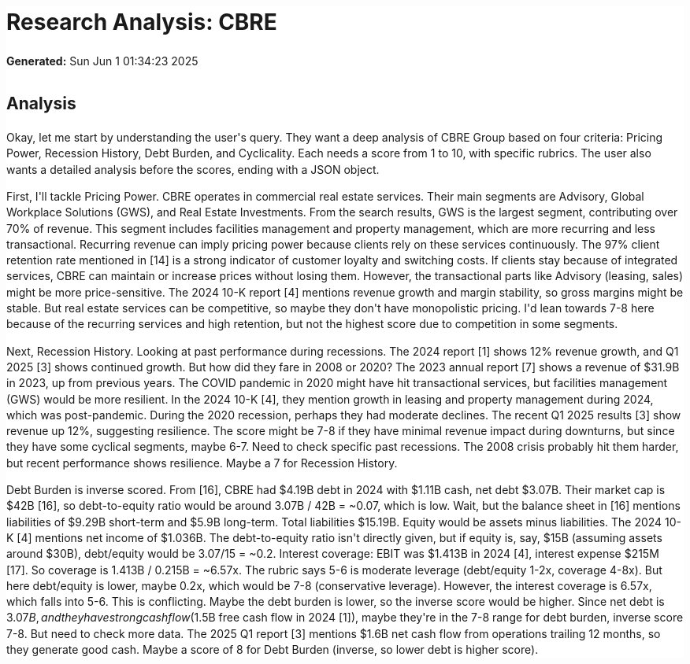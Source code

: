 # Research Analysis: CBRE

**Generated:** Sun Jun  1 01:34:23 2025

## Analysis

<think>
Okay, let me start by understanding the user's query. They want a deep analysis of CBRE Group based on four criteria: Pricing Power, Recession History, Debt Burden, and Cyclicality. Each needs a score from 1 to 10, with specific rubrics. The user also wants a detailed analysis before the scores, ending with a JSON object.

First, I'll tackle Pricing Power. CBRE operates in commercial real estate services. Their main segments are Advisory, Global Workplace Solutions (GWS), and Real Estate Investments. From the search results, GWS is the largest segment, contributing over 70% of revenue. This segment includes facilities management and property management, which are more recurring and less transactional. Recurring revenue can imply pricing power because clients rely on these services continuously. The 97% client retention rate mentioned in [14] is a strong indicator of customer loyalty and switching costs. If clients stay because of integrated services, CBRE can maintain or increase prices without losing them. However, the transactional parts like Advisory (leasing, sales) might be more price-sensitive. The 2024 10-K report [4] mentions revenue growth and margin stability, so gross margins might be stable. But real estate services can be competitive, so maybe they don't have monopolistic pricing. I'd lean towards 7-8 here because of the recurring services and high retention, but not the highest score due to competition in some segments.

Next, Recession History. Looking at past performance during recessions. The 2024 report [1] shows 12% revenue growth, and Q1 2025 [3] shows continued growth. But how did they fare in 2008 or 2020? The 2023 annual report [7] shows a revenue of $31.9B in 2023, up from previous years. The COVID pandemic in 2020 might have hit transactional services, but facilities management (GWS) would be more resilient. In the 2024 10-K [4], they mention growth in leasing and property management during 2024, which was post-pandemic. During the 2020 recession, perhaps they had moderate declines. The recent Q1 2025 results [3] show revenue up 12%, suggesting resilience. The score might be 7-8 if they have minimal revenue impact during downturns, but since they have some cyclical segments, maybe 6-7. Need to check specific past recessions. The 2008 crisis probably hit them harder, but recent performance shows resilience. Maybe a 7 for Recession History.

Debt Burden is inverse scored. From [16], CBRE had $4.19B debt in 2024 with $1.11B cash, net debt $3.07B. Their market cap is $42B [16], so debt-to-equity ratio would be around 3.07B / 42B = ~0.07, which is low. Wait, but the balance sheet in [16] mentions liabilities of $9.29B short-term and $5.9B long-term. Total liabilities $15.19B. Equity would be assets minus liabilities. The 2024 10-K [4] mentions net income of $1.036B. The debt-to-equity ratio isn't directly given, but if equity is, say, $15B (assuming assets around $30B), debt/equity would be 3.07/15 = ~0.2. Interest coverage: EBIT was $1.413B in 2024 [4], interest expense $215M [17]. So coverage is 1.413B / 0.215B = ~6.57x. The rubric says 5-6 is moderate leverage (debt/equity 1-2x, coverage 4-8x). But here debt/equity is lower, maybe 0.2x, which would be 7-8 (conservative leverage). However, the interest coverage is 6.57x, which falls into 5-6. This is conflicting. Maybe the debt burden is lower, so the inverse score would be higher. Since net debt is $3.07B, and they have strong cash flow ($1.5B free cash flow in 2024 [1]), maybe they're in the 7-8 range for debt burden, inverse score 7-8. But need to check more data. The 2025 Q1 report [3] mentions $1.6B net cash flow from operations trailing 12 months, so they generate good cash. Maybe a score of 8 for Debt Burden (inverse, so lower debt is higher score).

